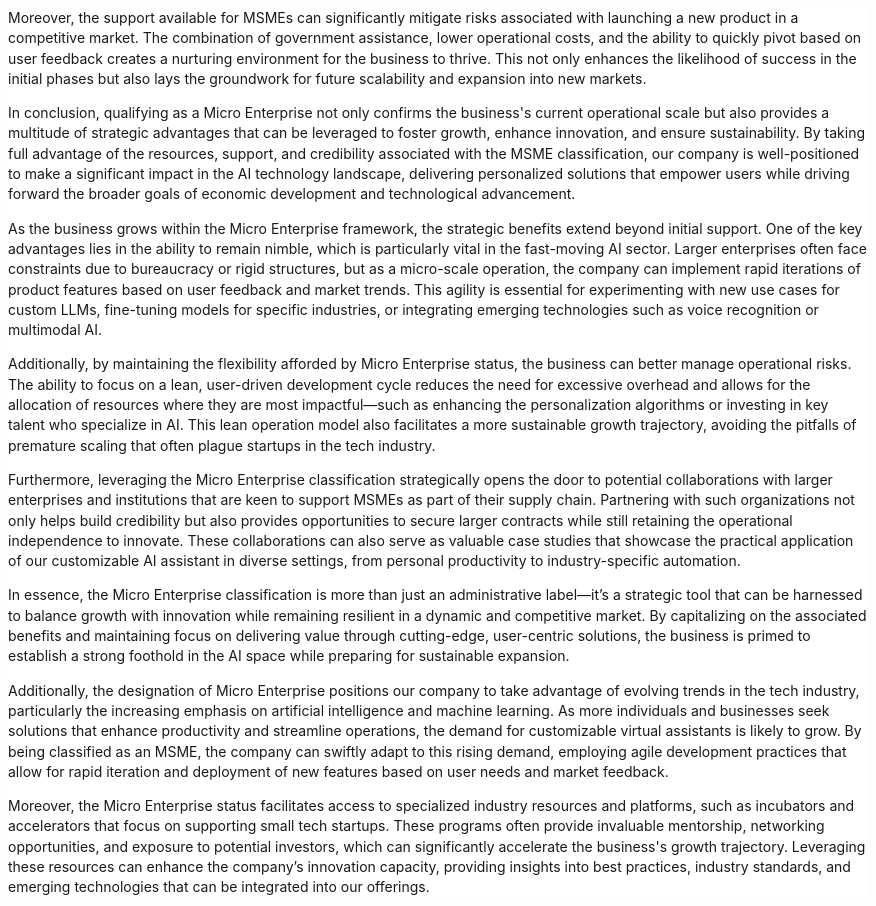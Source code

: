 Moreover, the support available for MSMEs can significantly mitigate risks associated with launching a new product in a competitive market. The combination of government assistance, lower operational costs, and the ability to quickly pivot based on user feedback creates a nurturing environment for the business to thrive. This not only enhances the likelihood of success in the initial phases but also lays the groundwork for future scalability and expansion into new markets.

In conclusion, qualifying as a Micro Enterprise not only confirms the business's current operational scale but also provides a multitude of strategic advantages that can be leveraged to foster growth, enhance innovation, and ensure sustainability. By taking full advantage of the resources, support, and credibility associated with the MSME classification, our company is well-positioned to make a significant impact in the AI technology landscape, delivering personalized solutions that empower users while driving forward the broader goals of economic development and technological advancement.

As the business grows within the Micro Enterprise framework, the strategic benefits extend beyond initial support. One of the key advantages lies in the ability to remain nimble, which is particularly vital in the fast-moving AI sector. Larger enterprises often face constraints due to bureaucracy or rigid structures, but as a micro-scale operation, the company can implement rapid iterations of product features based on user feedback and market trends. This agility is essential for experimenting with new use cases for custom LLMs, fine-tuning models for specific industries, or integrating emerging technologies such as voice recognition or multimodal AI.

Additionally, by maintaining the flexibility afforded by Micro Enterprise status, the business can better manage operational risks. The ability to focus on a lean, user-driven development cycle reduces the need for excessive overhead and allows for the allocation of resources where they are most impactful—such as enhancing the personalization algorithms or investing in key talent who specialize in AI. This lean operation model also facilitates a more sustainable growth trajectory, avoiding the pitfalls of premature scaling that often plague startups in the tech industry.

Furthermore, leveraging the Micro Enterprise classification strategically opens the door to potential collaborations with larger enterprises and institutions that are keen to support MSMEs as part of their supply chain. Partnering with such organizations not only helps build credibility but also provides opportunities to secure larger contracts while still retaining the operational independence to innovate. These collaborations can also serve as valuable case studies that showcase the practical application of our customizable AI assistant in diverse settings, from personal productivity to industry-specific automation.

In essence, the Micro Enterprise classification is more than just an administrative label—it’s a strategic tool that can be harnessed to balance growth with innovation while remaining resilient in a dynamic and competitive market. By capitalizing on the associated benefits and maintaining focus on delivering value through cutting-edge, user-centric solutions, the business is primed to establish a strong foothold in the AI space while preparing for sustainable expansion.

Additionally, the designation of Micro Enterprise positions our company to take advantage of evolving trends in the tech industry, particularly the increasing emphasis on artificial intelligence and machine learning. As more individuals and businesses seek solutions that enhance productivity and streamline operations, the demand for customizable virtual assistants is likely to grow. By being classified as an MSME, the company can swiftly adapt to this rising demand, employing agile development practices that allow for rapid iteration and deployment of new features based on user needs and market feedback.

Moreover, the Micro Enterprise status facilitates access to specialized industry resources and platforms, such as incubators and accelerators that focus on supporting small tech startups. These programs often provide invaluable mentorship, networking opportunities, and exposure to potential investors, which can significantly accelerate the business's growth trajectory. Leveraging these resources can enhance the company’s innovation capacity, providing insights into best practices, industry standards, and emerging technologies that can be integrated into our offerings.
